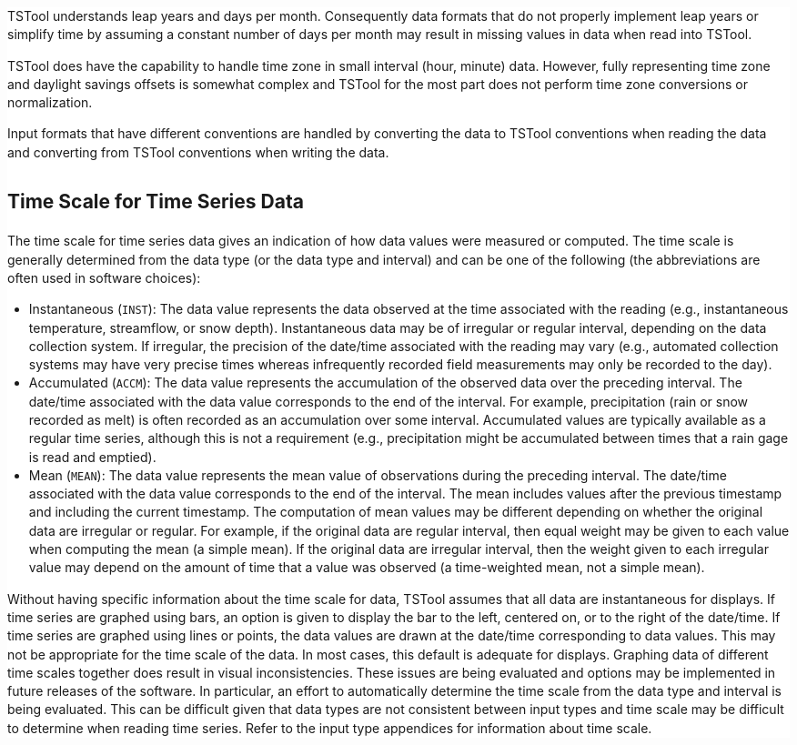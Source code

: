TSTool understands leap years and days per month.
Consequently data formats that do not properly implement leap years or simplify time
by assuming a constant number of days per month may result in missing values in data when read into TSTool.

TSTool does have the capability to handle time zone in small interval (hour, minute) data.
However, fully representing time zone and daylight savings offsets is
somewhat complex and TSTool for the most part does not perform time zone conversions or normalization.

Input formats that have different conventions are handled by converting the data to
TSTool conventions when reading the data and converting from TSTool conventions when writing the data.

## Time Scale for Time Series Data ##

The time scale for time series data gives an indication of how data values were measured or computed.
The time scale is generally determined from the data type (or the data type and interval)
and can be one of the following (the abbreviations are often used in software choices):

* Instantaneous (`INST`):  The data value represents the data observed at
the time associated with the reading (e.g., instantaneous temperature, streamflow, or snow depth).
Instantaneous data may be of irregular or regular interval, depending on the data collection system.
If irregular, the precision of the date/time associated with the reading may vary (e.g.,
automated collection systems may have very precise times whereas
infrequently recorded field measurements may only be recorded to the day).
* Accumulated (`ACCM`):  The data value represents the accumulation of the observed data over the preceding interval.
The date/time associated with the data value corresponds to the end of the interval.
For example, precipitation (rain or snow recorded as melt) is often recorded as an accumulation over some interval.
Accumulated values are typically available as a regular time series,
although this is not a requirement (e.g., precipitation might be accumulated between times that a rain gage is read and emptied).
* Mean (`MEAN`):  The data value represents the mean value of observations during the preceding interval.
The date/time associated with the data value corresponds to the end of the interval.
The mean includes values after the previous timestamp and including the current timestamp.
The computation of mean values may be different depending on whether the original data are irregular or regular.
For example, if the original data are regular interval,
then equal weight may be given to each value when computing the mean (a simple mean).
If the original data are irregular interval, then the weight given to each irregular
value may depend on the amount of time that a value was observed (a time-weighted mean, not a simple mean).

Without having specific information about the time scale for data, TSTool assumes that all data are instantaneous for displays.
If time series are graphed using bars, an option is given to display the bar to the left,
centered on, or to the right of the date/time.
If time series are graphed using lines or points, the data values are drawn at the date/time corresponding to data values.
This may not be appropriate for the time scale of the data.
In most cases, this default is adequate for displays.
Graphing data of different time scales together does result in visual inconsistencies.
These issues are being evaluated and options may be implemented in future releases of the software.
In particular, an effort to automatically determine the time scale from the data type and interval is being evaluated.
This can be difficult given that data types are not consistent between input types and
time scale may be difficult to determine when reading time series.
Refer to the input type appendices for information about time scale.
